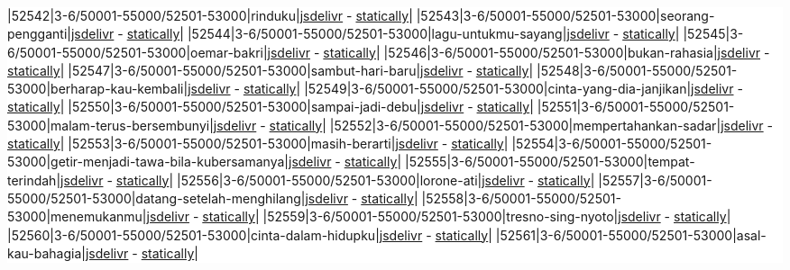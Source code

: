 |52542|3-6/50001-55000/52501-53000|rinduku|[jsdelivr](https://cdn.jsdelivr.net/gh/dbchord/png-c-1280x720_3-6/50001-55000/52501-53000/rinduku.png) - [statically](https://cdn.statically.io/gh/dbchord/png-c-1280x720_3-6/img/50001-55000/52501-53000/rinduku.png)|
|52543|3-6/50001-55000/52501-53000|seorang-pengganti|[jsdelivr](https://cdn.jsdelivr.net/gh/dbchord/png-c-1280x720_3-6/50001-55000/52501-53000/seorang-pengganti.png) - [statically](https://cdn.statically.io/gh/dbchord/png-c-1280x720_3-6/img/50001-55000/52501-53000/seorang-pengganti.png)|
|52544|3-6/50001-55000/52501-53000|lagu-untukmu-sayang|[jsdelivr](https://cdn.jsdelivr.net/gh/dbchord/png-c-1280x720_3-6/50001-55000/52501-53000/lagu-untukmu-sayang.png) - [statically](https://cdn.statically.io/gh/dbchord/png-c-1280x720_3-6/img/50001-55000/52501-53000/lagu-untukmu-sayang.png)|
|52545|3-6/50001-55000/52501-53000|oemar-bakri|[jsdelivr](https://cdn.jsdelivr.net/gh/dbchord/png-c-1280x720_3-6/50001-55000/52501-53000/oemar-bakri.png) - [statically](https://cdn.statically.io/gh/dbchord/png-c-1280x720_3-6/img/50001-55000/52501-53000/oemar-bakri.png)|
|52546|3-6/50001-55000/52501-53000|bukan-rahasia|[jsdelivr](https://cdn.jsdelivr.net/gh/dbchord/png-c-1280x720_3-6/50001-55000/52501-53000/bukan-rahasia.png) - [statically](https://cdn.statically.io/gh/dbchord/png-c-1280x720_3-6/img/50001-55000/52501-53000/bukan-rahasia.png)|
|52547|3-6/50001-55000/52501-53000|sambut-hari-baru|[jsdelivr](https://cdn.jsdelivr.net/gh/dbchord/png-c-1280x720_3-6/50001-55000/52501-53000/sambut-hari-baru.png) - [statically](https://cdn.statically.io/gh/dbchord/png-c-1280x720_3-6/img/50001-55000/52501-53000/sambut-hari-baru.png)|
|52548|3-6/50001-55000/52501-53000|berharap-kau-kembali|[jsdelivr](https://cdn.jsdelivr.net/gh/dbchord/png-c-1280x720_3-6/50001-55000/52501-53000/berharap-kau-kembali.png) - [statically](https://cdn.statically.io/gh/dbchord/png-c-1280x720_3-6/img/50001-55000/52501-53000/berharap-kau-kembali.png)|
|52549|3-6/50001-55000/52501-53000|cinta-yang-dia-janjikan|[jsdelivr](https://cdn.jsdelivr.net/gh/dbchord/png-c-1280x720_3-6/50001-55000/52501-53000/cinta-yang-dia-janjikan.png) - [statically](https://cdn.statically.io/gh/dbchord/png-c-1280x720_3-6/img/50001-55000/52501-53000/cinta-yang-dia-janjikan.png)|
|52550|3-6/50001-55000/52501-53000|sampai-jadi-debu|[jsdelivr](https://cdn.jsdelivr.net/gh/dbchord/png-c-1280x720_3-6/50001-55000/52501-53000/sampai-jadi-debu.png) - [statically](https://cdn.statically.io/gh/dbchord/png-c-1280x720_3-6/img/50001-55000/52501-53000/sampai-jadi-debu.png)|
|52551|3-6/50001-55000/52501-53000|malam-terus-bersembunyi|[jsdelivr](https://cdn.jsdelivr.net/gh/dbchord/png-c-1280x720_3-6/50001-55000/52501-53000/malam-terus-bersembunyi.png) - [statically](https://cdn.statically.io/gh/dbchord/png-c-1280x720_3-6/img/50001-55000/52501-53000/malam-terus-bersembunyi.png)|
|52552|3-6/50001-55000/52501-53000|mempertahankan-sadar|[jsdelivr](https://cdn.jsdelivr.net/gh/dbchord/png-c-1280x720_3-6/50001-55000/52501-53000/mempertahankan-sadar.png) - [statically](https://cdn.statically.io/gh/dbchord/png-c-1280x720_3-6/img/50001-55000/52501-53000/mempertahankan-sadar.png)|
|52553|3-6/50001-55000/52501-53000|masih-berarti|[jsdelivr](https://cdn.jsdelivr.net/gh/dbchord/png-c-1280x720_3-6/50001-55000/52501-53000/masih-berarti.png) - [statically](https://cdn.statically.io/gh/dbchord/png-c-1280x720_3-6/img/50001-55000/52501-53000/masih-berarti.png)|
|52554|3-6/50001-55000/52501-53000|getir-menjadi-tawa-bila-kubersamanya|[jsdelivr](https://cdn.jsdelivr.net/gh/dbchord/png-c-1280x720_3-6/50001-55000/52501-53000/getir-menjadi-tawa-bila-kubersamanya.png) - [statically](https://cdn.statically.io/gh/dbchord/png-c-1280x720_3-6/img/50001-55000/52501-53000/getir-menjadi-tawa-bila-kubersamanya.png)|
|52555|3-6/50001-55000/52501-53000|tempat-terindah|[jsdelivr](https://cdn.jsdelivr.net/gh/dbchord/png-c-1280x720_3-6/50001-55000/52501-53000/tempat-terindah.png) - [statically](https://cdn.statically.io/gh/dbchord/png-c-1280x720_3-6/img/50001-55000/52501-53000/tempat-terindah.png)|
|52556|3-6/50001-55000/52501-53000|lorone-ati|[jsdelivr](https://cdn.jsdelivr.net/gh/dbchord/png-c-1280x720_3-6/50001-55000/52501-53000/lorone-ati.png) - [statically](https://cdn.statically.io/gh/dbchord/png-c-1280x720_3-6/img/50001-55000/52501-53000/lorone-ati.png)|
|52557|3-6/50001-55000/52501-53000|datang-setelah-menghilang|[jsdelivr](https://cdn.jsdelivr.net/gh/dbchord/png-c-1280x720_3-6/50001-55000/52501-53000/datang-setelah-menghilang.png) - [statically](https://cdn.statically.io/gh/dbchord/png-c-1280x720_3-6/img/50001-55000/52501-53000/datang-setelah-menghilang.png)|
|52558|3-6/50001-55000/52501-53000|menemukanmu|[jsdelivr](https://cdn.jsdelivr.net/gh/dbchord/png-c-1280x720_3-6/50001-55000/52501-53000/menemukanmu.png) - [statically](https://cdn.statically.io/gh/dbchord/png-c-1280x720_3-6/img/50001-55000/52501-53000/menemukanmu.png)|
|52559|3-6/50001-55000/52501-53000|tresno-sing-nyoto|[jsdelivr](https://cdn.jsdelivr.net/gh/dbchord/png-c-1280x720_3-6/50001-55000/52501-53000/tresno-sing-nyoto.png) - [statically](https://cdn.statically.io/gh/dbchord/png-c-1280x720_3-6/img/50001-55000/52501-53000/tresno-sing-nyoto.png)|
|52560|3-6/50001-55000/52501-53000|cinta-dalam-hidupku|[jsdelivr](https://cdn.jsdelivr.net/gh/dbchord/png-c-1280x720_3-6/50001-55000/52501-53000/cinta-dalam-hidupku.png) - [statically](https://cdn.statically.io/gh/dbchord/png-c-1280x720_3-6/img/50001-55000/52501-53000/cinta-dalam-hidupku.png)|
|52561|3-6/50001-55000/52501-53000|asal-kau-bahagia|[jsdelivr](https://cdn.jsdelivr.net/gh/dbchord/png-c-1280x720_3-6/50001-55000/52501-53000/asal-kau-bahagia.png) - [statically](https://cdn.statically.io/gh/dbchord/png-c-1280x720_3-6/img/50001-55000/52501-53000/asal-kau-bahagia.png)|